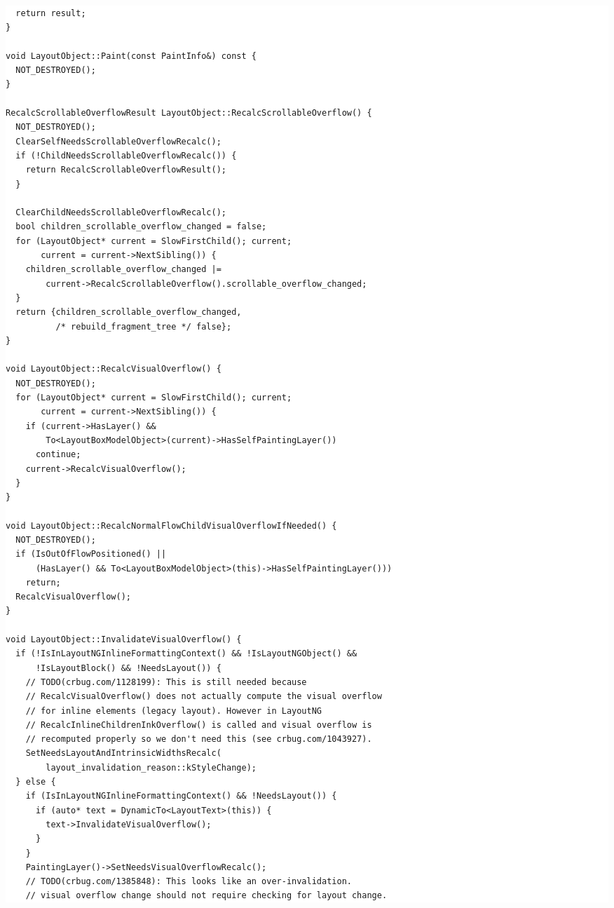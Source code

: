 ```
  return result;
}

void LayoutObject::Paint(const PaintInfo&) const {
  NOT_DESTROYED();
}

RecalcScrollableOverflowResult LayoutObject::RecalcScrollableOverflow() {
  NOT_DESTROYED();
  ClearSelfNeedsScrollableOverflowRecalc();
  if (!ChildNeedsScrollableOverflowRecalc()) {
    return RecalcScrollableOverflowResult();
  }

  ClearChildNeedsScrollableOverflowRecalc();
  bool children_scrollable_overflow_changed = false;
  for (LayoutObject* current = SlowFirstChild(); current;
       current = current->NextSibling()) {
    children_scrollable_overflow_changed |=
        current->RecalcScrollableOverflow().scrollable_overflow_changed;
  }
  return {children_scrollable_overflow_changed,
          /* rebuild_fragment_tree */ false};
}

void LayoutObject::RecalcVisualOverflow() {
  NOT_DESTROYED();
  for (LayoutObject* current = SlowFirstChild(); current;
       current = current->NextSibling()) {
    if (current->HasLayer() &&
        To<LayoutBoxModelObject>(current)->HasSelfPaintingLayer())
      continue;
    current->RecalcVisualOverflow();
  }
}

void LayoutObject::RecalcNormalFlowChildVisualOverflowIfNeeded() {
  NOT_DESTROYED();
  if (IsOutOfFlowPositioned() ||
      (HasLayer() && To<LayoutBoxModelObject>(this)->HasSelfPaintingLayer()))
    return;
  RecalcVisualOverflow();
}

void LayoutObject::InvalidateVisualOverflow() {
  if (!IsInLayoutNGInlineFormattingContext() && !IsLayoutNGObject() &&
      !IsLayoutBlock() && !NeedsLayout()) {
    // TODO(crbug.com/1128199): This is still needed because
    // RecalcVisualOverflow() does not actually compute the visual overflow
    // for inline elements (legacy layout). However in LayoutNG
    // RecalcInlineChildrenInkOverflow() is called and visual overflow is
    // recomputed properly so we don't need this (see crbug.com/1043927).
    SetNeedsLayoutAndIntrinsicWidthsRecalc(
        layout_invalidation_reason::kStyleChange);
  } else {
    if (IsInLayoutNGInlineFormattingContext() && !NeedsLayout()) {
      if (auto* text = DynamicTo<LayoutText>(this)) {
        text->InvalidateVisualOverflow();
      }
    }
    PaintingLayer()->SetNeedsVisualOverflowRecalc();
    // TODO(crbug.com/1385848): This looks like an over-invalidation.
    // visual overflow change should not require checking for layout change.
```